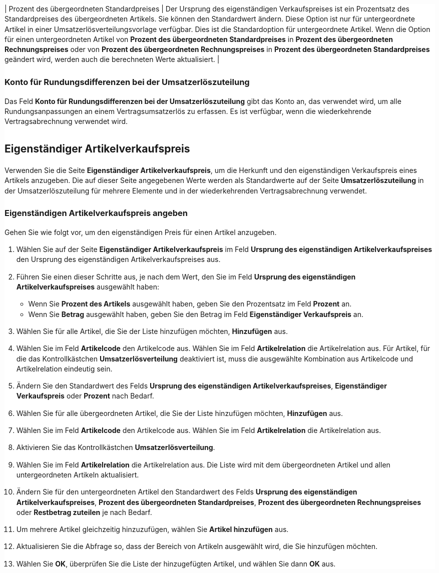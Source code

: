 | Prozent des übergeordneten Standardpreises | Der Ursprung des eigenständigen Verkaufspreises ist ein Prozentsatz des Standardpreises des übergeordneten Artikels. Sie können den Standardwert ändern. Diese Option ist nur für untergeordnete Artikel in einer Umsatzerlösverteilungsvorlage verfügbar. Dies ist die Standardoption für untergeordnete Artikel. Wenn die Option für einen untergeordneten Artikel von **Prozent des übergeordneten Standardpreises** in **Prozent des übergeordneten Rechnungspreises** oder von **Prozent des übergeordneten Rechnungspreises** in **Prozent des übergeordneten Standardpreises** geändert wird, werden auch die berechneten Werte aktualisiert. |

### <a name="account-for-revenue-allocation-rounding-differences"></a>Konto für Rundungsdifferenzen bei der Umsatzerlöszuteilung

Das Feld **Konto für Rundungsdifferenzen bei der Umsatzerlöszuteilung** gibt das Konto an, das verwendet wird, um alle Rundungsanpassungen an einem Vertragsumsatzerlös zu erfassen. Es ist verfügbar, wenn die wiederkehrende Vertragsabrechnung verwendet wird.

## <a name="item-standalone-selling-price"></a>Eigenständiger Artikelverkaufspreis

Verwenden Sie die Seite **Eigenständiger Artikelverkaufspreis**, um die Herkunft und den eigenständigen Verkaufspreis eines Artikels anzugeben. Die auf dieser Seite angegebenen Werte werden als Standardwerte auf der Seite **Umsatzerlöszuteilung** in der Umsatzerlöszuteilung für mehrere Elemente und in der wiederkehrenden Vertragsabrechnung verwendet.

### <a name="specify-item-standalone-selling-price"></a>Eigenständigen Artikelverkaufspreis angeben

Gehen Sie wie folgt vor, um den eigenständigen Preis für einen Artikel anzugeben.

1. Wählen Sie auf der Seite **Eigenständiger Artikelverkaufspreis** im Feld **Ursprung des eigenständigen Artikelverkaufspreises** den Ursprung des eigenständigen Artikelverkaufspreises aus.
2. Führen Sie einen dieser Schritte aus, je nach dem Wert, den Sie im Feld **Ursprung des eigenständigen Artikelverkaufspreises** ausgewählt haben:

    * Wenn Sie **Prozent des Artikels** ausgewählt haben, geben Sie den Prozentsatz im Feld **Prozent** an.
    * Wenn Sie **Betrag** ausgewählt haben, geben Sie den Betrag im Feld **Eigenständiger Verkaufspreis** an.

2. Wählen Sie für alle Artikel, die Sie der Liste hinzufügen möchten, **Hinzufügen** aus.
3. Wählen Sie im Feld **Artikelcode** den Artikelcode aus. Wählen Sie im Feld **Artikelrelation** die Artikelrelation aus. Für Artikel, für die das Kontrollkästchen **Umsatzerlösverteilung** deaktiviert ist, muss die ausgewählte Kombination aus Artikelcode und Artikelrelation eindeutig sein.
4. Ändern Sie den Standardwert des Felds **Ursprung des eigenständigen Artikelverkaufspreises**, **Eigenständiger Verkaufspreis** oder **Prozent** nach Bedarf.
5. Wählen Sie für alle übergeordneten Artikel, die Sie der Liste hinzufügen möchten, **Hinzufügen** aus.
6. Wählen Sie im Feld **Artikelcode** den Artikelcode aus. Wählen Sie im Feld **Artikelrelation** die Artikelrelation aus.
7. Aktivieren Sie das Kontrollkästchen **Umsatzerlösverteilung**.
8. Wählen Sie im Feld **Artikelrelation** die Artikelrelation aus. Die Liste wird mit dem übergeordneten Artikel und allen untergeordneten Artikeln aktualisiert.
9. Ändern Sie für den untergeordneten Artikel den Standardwert des Felds **Ursprung des eigenständigen Artikelverkaufspreises**, **Prozent des übergeordneten Standardpreises**, **Prozent des übergeordneten Rechnungspreises** oder **Restbetrag zuteilen** je nach Bedarf.
10. Um mehrere Artikel gleichzeitig hinzuzufügen, wählen Sie **Artikel hinzufügen** aus.
11. Aktualisieren Sie die Abfrage so, dass der Bereich von Artikeln ausgewählt wird, die Sie hinzufügen möchten.
12. Wählen Sie **OK**, überprüfen Sie die Liste der hinzugefügten Artikel, und wählen Sie dann **OK** aus.
